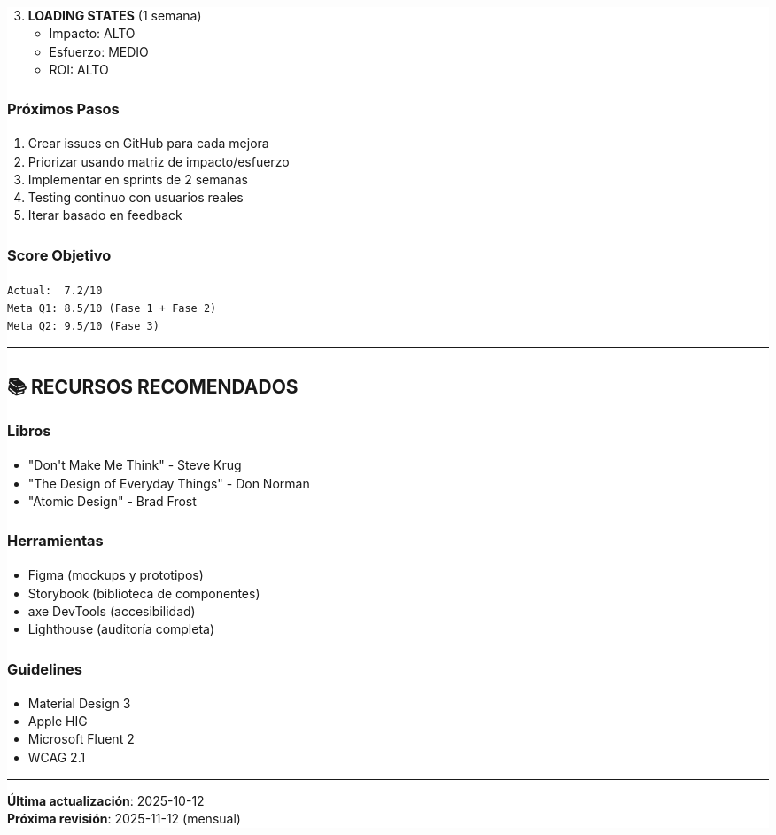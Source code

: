 3. **LOADING STATES** (1 semana)
   - Impacto: ALTO
   - Esfuerzo: MEDIO
   - ROI: ALTO

### Próximos Pasos

1. Crear issues en GitHub para cada mejora
2. Priorizar usando matriz de impacto/esfuerzo
3. Implementar en sprints de 2 semanas
4. Testing continuo con usuarios reales
5. Iterar basado en feedback

### Score Objetivo

```
Actual:  7.2/10
Meta Q1: 8.5/10 (Fase 1 + Fase 2)
Meta Q2: 9.5/10 (Fase 3)
```

---

## 📚 RECURSOS RECOMENDADOS

### Libros
- "Don't Make Me Think" - Steve Krug
- "The Design of Everyday Things" - Don Norman
- "Atomic Design" - Brad Frost

### Herramientas
- Figma (mockups y prototipos)
- Storybook (biblioteca de componentes)
- axe DevTools (accesibilidad)
- Lighthouse (auditoría completa)

### Guidelines
- Material Design 3
- Apple HIG
- Microsoft Fluent 2
- WCAG 2.1

---

**Última actualización**: 2025-10-12  
**Próxima revisión**: 2025-11-12 (mensual)
